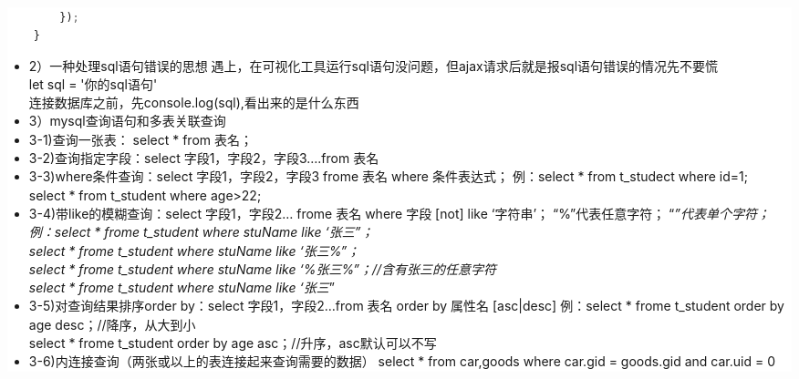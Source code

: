 ```javascript
	    });
	}
```
- 2）一种处理sql语句错误的思想
	遇上，在可视化工具运行sql语句没问题，但ajax请求后就是报sql语句错误的情况先不要慌<br />
	let sql = '你的sql语句' <br />
	连接数据库之前，先console.log(sql),看出来的是什么东西
- 3）mysql查询语句和多表关联查询
- 3-1)查询一张表：     select * from 表名；
- 3-2)查询指定字段：select 字段1，字段2，字段3….from 表名
- 3-3)where条件查询：select 字段1，字段2，字段3 frome 表名 where 条件表达式；
	例：select * from t_studect where id=1; <br />
       select * from t_student where age>22; <br />
- 3-4)带like的模糊查询：select 字段1，字段2… frome 表名 where 字段 [not] like ‘字符串’；
    “%”代表任意字符；
    “_”代表单个字符；
	例：select * frome t_student where stuName like ‘张三”；<br />
       select * frome t_student where stuName like ‘张三%”；<br />
       select * frome t_student where stuName like ‘%张三%”；//含有张三的任意字符 <br />
       select * frome t_student where stuName like ‘张三_”	<br />
- 3-5)对查询结果排序order by：select 字段1，字段2…from 表名 order by 属性名 [asc|desc]
	例：select * frome t_student order by age desc；//降序，从大到小 <br />
       select * frome t_student order by age asc；//升序，asc默认可以不写 <br />
- 3-6)内连接查询（两张或以上的表连接起来查询需要的数据）
	select * from car,goods where car.gid = goods.gid and car.uid = 0  <br />
